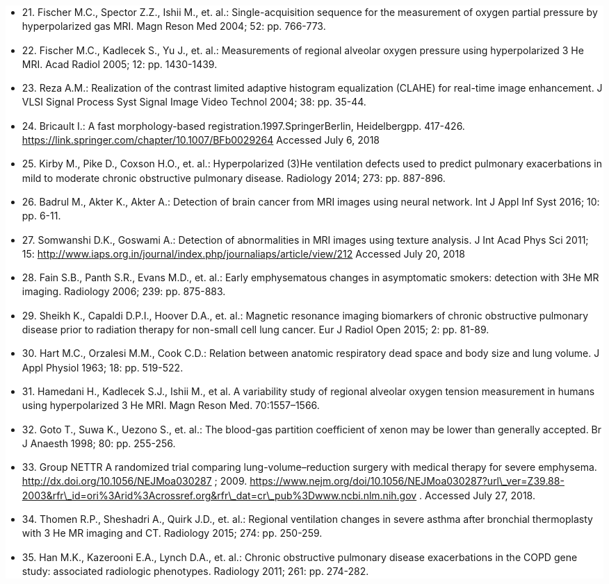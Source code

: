 
- 21\. Fischer M.C., Spector Z.Z., Ishii M., et. al.: Single-acquisition sequence for the measurement of oxygen partial pressure by hyperpolarized gas MRI. Magn Reson Med 2004; 52: pp. 766-773.


- 22\. Fischer M.C., Kadlecek S., Yu J., et. al.: Measurements of regional alveolar oxygen pressure using hyperpolarized  3  He MRI. Acad Radiol 2005; 12: pp. 1430-1439.


- 23\. Reza A.M.: Realization of the contrast limited adaptive histogram equalization (CLAHE) for real-time image enhancement. J VLSI Signal Process Syst Signal Image Video Technol 2004; 38: pp. 35-44.


- 24\. Bricault I.: A fast morphology-based registration.1997.SpringerBerlin, Heidelbergpp. 417-426. https://link.springer.com/chapter/10.1007/BFb0029264 Accessed July 6, 2018


- 25\. Kirby M., Pike D., Coxson H.O., et. al.: Hyperpolarized (3)He ventilation defects used to predict pulmonary exacerbations in mild to moderate chronic obstructive pulmonary disease. Radiology 2014; 273: pp. 887-896.


- 26\. Badrul M., Akter K., Akter A.: Detection of brain cancer from MRI images using neural network. Int J Appl Inf Syst 2016; 10: pp. 6-11.


- 27\. Somwanshi D.K., Goswami A.: Detection of abnormalities in MRI images using texture analysis. J Int Acad Phys Sci 2011; 15:  http://www.iaps.org.in/journal/index.php/journaliaps/article/view/212 Accessed July 20, 2018


- 28\. Fain S.B., Panth S.R., Evans M.D., et. al.: Early emphysematous changes in asymptomatic smokers: detection with 3He MR imaging. Radiology 2006; 239: pp. 875-883.


- 29\. Sheikh K., Capaldi D.P.I., Hoover D.A., et. al.: Magnetic resonance imaging biomarkers of chronic obstructive pulmonary disease prior to radiation therapy for non-small cell lung cancer. Eur J Radiol Open 2015; 2: pp. 81-89.


- 30\. Hart M.C., Orzalesi M.M., Cook C.D.: Relation between anatomic respiratory dead space and body size and lung volume. J Appl Physiol 1963; 18: pp. 519-522.


- 31\.  Hamedani H., Kadlecek S.J., Ishii M., et al. A variability study of regional alveolar oxygen tension measurement in humans using hyperpolarized  3  He MRI. Magn Reson Med. 70:1557–1566.


- 32\. Goto T., Suwa K., Uezono S., et. al.: The blood-gas partition coefficient of xenon may be lower than generally accepted. Br J Anaesth 1998; 80: pp. 255-256.


- 33\.  Group NETTR A randomized trial comparing lung-volume–reduction surgery with medical therapy for severe emphysema.  http://dx.doi.org/10.1056/NEJMoa030287  ; 2009\.  https://www.nejm.org/doi/10.1056/NEJMoa030287?url\_ver=Z39.88-2003&rfr\_id=ori%3Arid%3Acrossref.org&rfr\_dat=cr\_pub%3Dwww.ncbi.nlm.nih.gov  . Accessed July 27, 2018.


- 34\. Thomen R.P., Sheshadri A., Quirk J.D., et. al.: Regional ventilation changes in severe asthma after bronchial thermoplasty with  3  He MR imaging and CT. Radiology 2015; 274: pp. 250-259.


- 35\. Han M.K., Kazerooni E.A., Lynch D.A., et. al.: Chronic obstructive pulmonary disease exacerbations in the COPD gene study: associated radiologic phenotypes. Radiology 2011; 261: pp. 274-282.